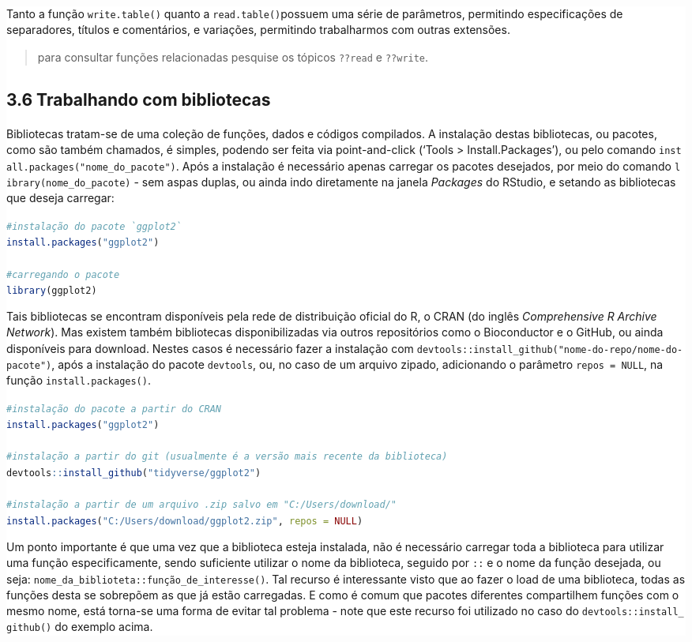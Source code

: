 Tanto a função `write.table()` quanto a `read.table()`possuem uma série
de parâmetros, permitindo especificações de separadores, títulos e
comentários, e variações, permitindo trabalharmos com outras extensões.

> para consultar funções relacionadas pesquise os tópicos `??read` e
> `??write`.

## 3.6 Trabalhando com bibliotecas

Bibliotecas tratam-se de uma coleção de funções, dados e códigos
compilados. A instalação destas bibliotecas, ou pacotes, como são também
chamados, é simples, podendo ser feita via point-and-click (‘Tools \>
Install.Packages’), ou pelo comando
`install.packages("nome_do_pacote")`. Após a instalação é necessário
apenas carregar os pacotes desejados, por meio do comando
`library(nome_do_pacote)` - sem aspas duplas, ou ainda indo diretamente
na janela *Packages* do RStudio, e setando as bibliotecas que deseja
carregar:

``` r
#instalação do pacote `ggplot2`   
install.packages("ggplot2")  

#carregando o pacote   
library(ggplot2) 
```

Tais bibliotecas se encontram disponíveis pela rede de distribuição
oficial do R, o CRAN (do inglês *Comprehensive R Archive Network*). Mas
existem também bibliotecas disponibilizadas via outros repositórios como
o Bioconductor e o GitHub, ou ainda disponíveis para download. Nestes
casos é necessário fazer a instalação com
`devtools::install_github("nome-do-repo/nome-do-pacote")`, após a
instalação do pacote `devtools`, ou, no caso de um arquivo zipado,
adicionando o parâmetro `repos = NULL`, na função `install.packages()`.

``` r
#instalação do pacote a partir do CRAN   
install.packages("ggplot2") 

#instalação a partir do git (usualmente é a versão mais recente da biblioteca)   
devtools::install_github("tidyverse/ggplot2") 

#instalação a partir de um arquivo .zip salvo em "C:/Users/download/"
install.packages("C:/Users/download/ggplot2.zip", repos = NULL)
```

Um ponto importante é que uma vez que a biblioteca esteja instalada, não
é necessário carregar toda a biblioteca para utilizar uma função
especificamente, sendo suficiente utilizar o nome da biblioteca, seguido
por `::` e o nome da função desejada, ou seja:
`nome_da_biblioteta::função_de_interesse()`. Tal recurso é interessante
visto que ao fazer o load de uma biblioteca, todas as funções desta se
sobrepõem as que já estão carregadas. E como é comum que pacotes
diferentes compartilhem funções com o mesmo nome, está torna-se uma
forma de evitar tal problema - note que este recurso foi utilizado no
caso do `devtools::install_github()` do exemplo acima.
